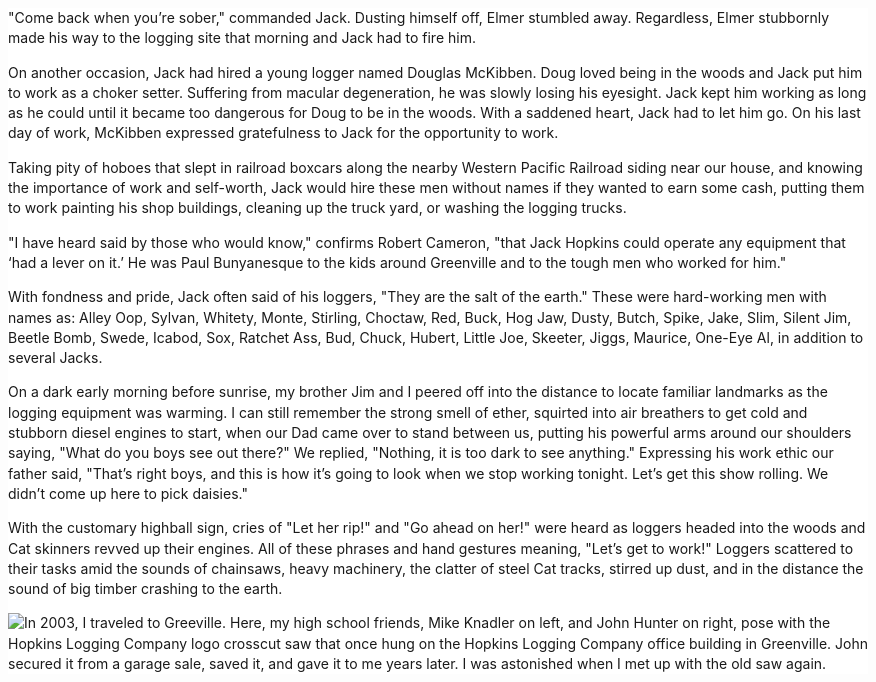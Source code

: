 "Come back when you’re sober," commanded Jack. Dusting himself off,
Elmer stumbled away. Regardless, Elmer stubbornly made his way to the
logging site that morning and Jack had to fire him.

On another occasion, Jack had hired a young logger named Douglas
McKibben. Doug loved being in the woods and Jack put him to work as a
choker setter. Suffering from macular degeneration, he was slowly losing
his eyesight. Jack kept him working as long as he could until it became
too dangerous for Doug to be in the woods. With a saddened heart, Jack
had to let him go. On his last day of work, McKibben expressed
gratefulness to Jack for the opportunity to work.

Taking pity of hoboes that slept in railroad boxcars along the nearby
Western Pacific Railroad siding near our house, and knowing the
importance of work and self-worth, Jack would hire these men without
names if they wanted to earn some cash, putting them to work painting
his shop buildings, cleaning up the truck yard, or washing the logging
trucks.

"I have heard said by those who would know," confirms Robert Cameron,
"that Jack Hopkins could operate any equipment that ‘had a lever on
it.’ He was Paul Bunyanesque to the kids around Greenville and to the
tough men who worked for him."

With fondness and pride, Jack often said of his loggers, "They are the
salt of the earth." These were hard-working men with names as: Alley
Oop, Sylvan, Whitety, Monte, Stirling, Choctaw, Red, Buck, Hog Jaw,
Dusty, Butch, Spike, Jake, Slim, Silent Jim, Beetle Bomb, Swede, Icabod,
Sox, Ratchet Ass, Bud, Chuck, Hubert, Little Joe, Skeeter, Jiggs,
Maurice, One-Eye Al, in addition to several Jacks.

On a dark early morning before sunrise, my brother Jim and I peered off
into the distance to locate familiar landmarks as the logging equipment
was warming. I can still remember the strong smell of ether, squirted
into air breathers to get cold and stubborn diesel engines to start,
when our Dad came over to stand between us, putting his powerful arms
around our shoulders saying, "What do you boys see out there?" We
replied, "Nothing, it is too dark to see anything." Expressing his work
ethic our father said, "That’s right boys, and this is how it’s going to
look when we stop working tonight. Let’s get this show rolling. We
didn’t come up here to pick daisies."

With the customary highball sign, cries of "Let her rip\!" and "Go ahead
on her\!" were heard as loggers headed into the woods and Cat skinners
revved up their engines. All of these phrases and hand gestures meaning,
"Let’s get to work\!" Loggers scattered to their tasks amid the sounds
of chainsaws, heavy machinery, the clatter of steel Cat tracks, stirred
up dust, and in the distance the sound of big timber crashing to the
earth.

![In 2003, I traveled to Greeville. Here, my high school friends, Mike
Knadler on left, and John Hunter on right, pose with the Hopkins Logging
Company logo crosscut saw that once hung on the Hopkins Logging Company
office building in Greenville. John secured it from a garage sale, saved
it, and gave it to me years later. I was astonished when I met up with
the old saw
again.](../assets/images/Jack%20Hopkins%20story%20by%20his%20son%20Bill/media/image14.jpeg)
